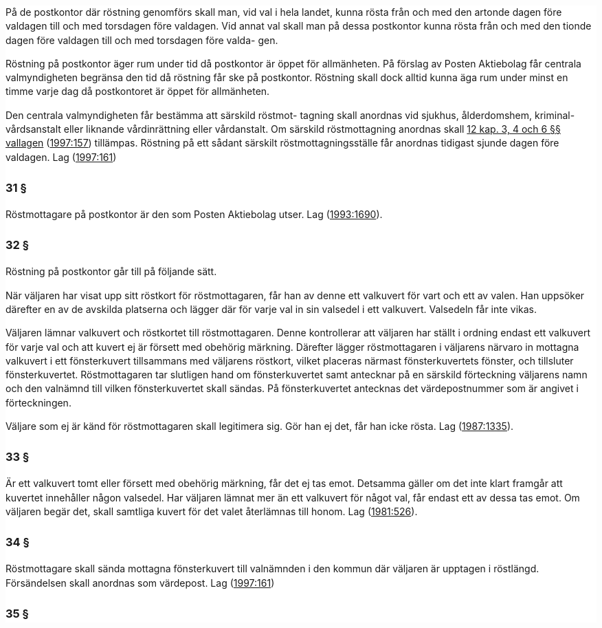 På de postkontor där röstning genomförs skall man, vid val i hela landet, kunna rösta från och med den artonde dagen före valdagen till och med torsdagen före valdagen. Vid annat val skall man på dessa postkontor kunna rösta från och med den tionde dagen före valdagen till och med torsdagen före valda- gen.

Röstning på postkontor äger rum under tid då postkontor är öppet för allmänheten. På förslag av Posten Aktiebolag får centrala valmyndigheten begränsa den tid då röstning får ske på postkontor. Röstning skall dock alltid kunna äga rum under minst en timme varje dag då postkontoret är öppet för allmänheten.

Den centrala valmyndigheten får bestämma att särskild röstmot- tagning skall anordnas vid sjukhus, ålderdomshem, kriminal- vårdsanstalt eller liknande vårdinrättning eller vårdanstalt. Om särskild röstmottagning anordnas skall [12 kap. 3, 4 och 6 §§ vallagen](https://selex.se/eli/sfs/2005/837#kap12.3) ([1997:157](https://selex.se/eli/sfs/1997/157)) tillämpas. Röstning på ett sådant särskilt röstmottagningsställe får anordnas tidigast sjunde dagen före valdagen. Lag ([1997:161](https://selex.se/eli/sfs/1997/161))

### 31 §

Röstmottagare på postkontor är den som Posten Aktiebolag utser. Lag ([1993:1690](https://selex.se/eli/sfs/1993/1690)).

### 32 §

Röstning på postkontor går till på följande sätt.

När väljaren har visat upp sitt röstkort för röstmottagaren, får han av denne ett valkuvert för vart och ett av valen. Han uppsöker därefter en av de avskilda platserna och lägger där för varje val in sin valsedel i ett valkuvert. Valsedeln får inte vikas.

Väljaren lämnar valkuvert och röstkortet till röstmottagaren. Denne kontrollerar att väljaren har ställt i ordning endast ett valkuvert för varje val och att kuvert ej är försett med obehörig märkning. Därefter lägger röstmottagaren i väljarens närvaro in mottagna valkuvert i ett fönsterkuvert tillsammans med väljarens röstkort, vilket placeras närmast fönsterkuvertets fönster, och tillsluter fönsterkuvertet. Röstmottagaren tar slutligen hand om fönsterkuvertet samt antecknar på en särskild förteckning väljarens namn och den valnämnd till vilken fönsterkuvertet skall sändas. På fönsterkuvertet antecknas det värdepostnummer som är angivet i förteckningen.

Väljare som ej är känd för röstmottagaren skall legitimera sig. Gör han ej det, får han icke rösta. Lag ([1987:1335](https://selex.se/eli/sfs/1987/1335)).

### 33 §

Är ett valkuvert tomt eller försett med obehörig märkning, får det ej tas emot. Detsamma gäller om det inte klart framgår att kuvertet innehåller någon valsedel. Har väljaren lämnat mer än ett valkuvert för något val, får endast ett av dessa tas emot. Om väljaren begär det, skall samtliga kuvert för det valet återlämnas till honom. Lag ([1981:526](https://selex.se/eli/sfs/1981/526)).

### 34 §

Röstmottagare skall sända mottagna fönsterkuvert till valnämnden i den kommun där väljaren är upptagen i röstlängd. Försändelsen skall anordnas som värdepost. Lag ([1997:161](https://selex.se/eli/sfs/1997/161))

### 35 §
